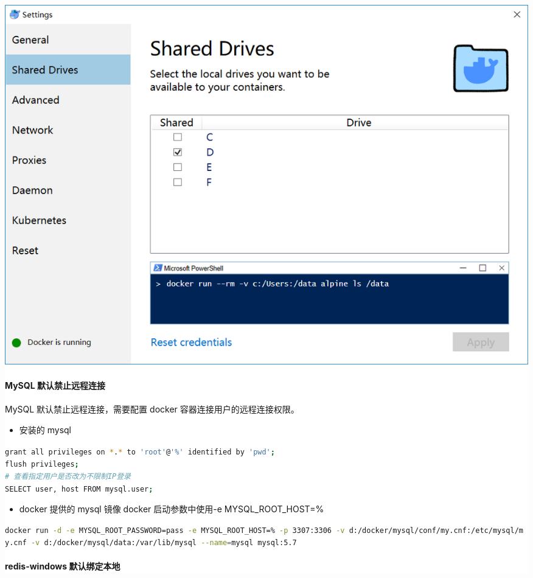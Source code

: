 ![Docker选择共享本地硬盘.png](/img/microservice/Docker选择共享本地硬盘.png)

#### MySQL 默认禁止远程连接

MySQL 默认禁止远程连接，需要配置 docker 容器连接用户的远程连接权限。

- 安装的 mysql

```bash
grant all privileges on *.* to 'root'@'%' identified by 'pwd';
flush privileges;
# 查看指定用户是否改为不限制IP登录
SELECT user, host FROM mysql.user;
```

- docker 提供的 mysql 镜像
  docker 启动参数中使用-e MYSQL_ROOT_HOST=%

```bash
docker run -d -e MYSQL_ROOT_PASSWORD=pass -e MYSQL_ROOT_HOST=% -p 3307:3306 -v d:/docker/mysql/conf/my.cnf:/etc/mysql/my.cnf -v d:/docker/mysql/data:/var/lib/mysql --name=mysql mysql:5.7
```

#### redis-windows 默认绑定本地
